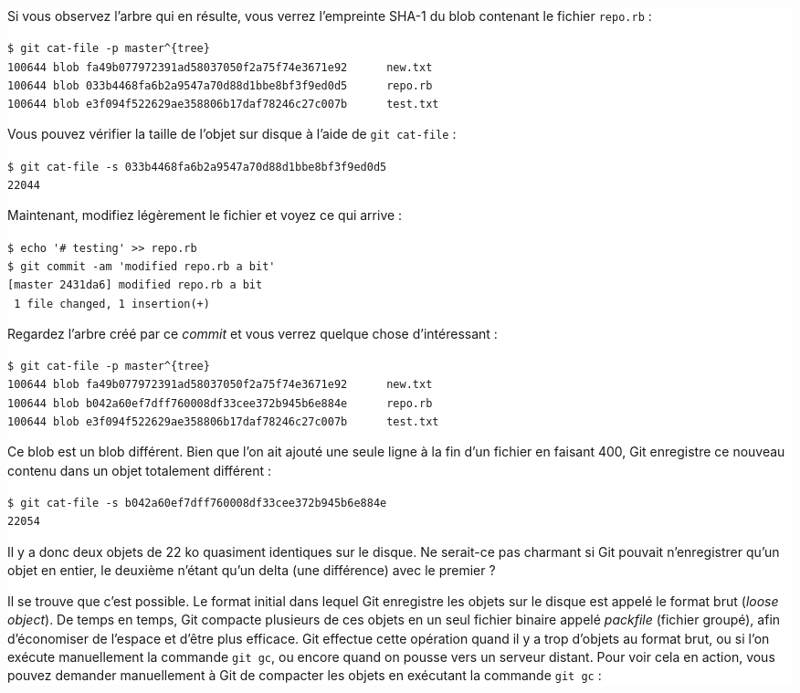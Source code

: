 Si vous observez l’arbre qui en résulte, vous verrez l’empreinte SHA-1
du blob contenant le fichier `repo.rb` :

``` highlight
$ git cat-file -p master^{tree}
100644 blob fa49b077972391ad58037050f2a75f74e3671e92      new.txt
100644 blob 033b4468fa6b2a9547a70d88d1bbe8bf3f9ed0d5      repo.rb
100644 blob e3f094f522629ae358806b17daf78246c27c007b      test.txt
```

Vous pouvez vérifier la taille de l’objet sur disque à l’aide de
`git cat-file` :

``` highlight
$ git cat-file -s 033b4468fa6b2a9547a70d88d1bbe8bf3f9ed0d5
22044
```

Maintenant, modifiez légèrement le fichier et voyez ce qui arrive :

``` highlight
$ echo '# testing' >> repo.rb
$ git commit -am 'modified repo.rb a bit'
[master 2431da6] modified repo.rb a bit
 1 file changed, 1 insertion(+)
```

Regardez l’arbre créé par ce *commit* et vous verrez quelque chose
d’intéressant :

``` highlight
$ git cat-file -p master^{tree}
100644 blob fa49b077972391ad58037050f2a75f74e3671e92      new.txt
100644 blob b042a60ef7dff760008df33cee372b945b6e884e      repo.rb
100644 blob e3f094f522629ae358806b17daf78246c27c007b      test.txt
```

Ce blob est un blob différent. Bien que l’on ait ajouté une seule ligne
à la fin d’un fichier en faisant 400, Git enregistre ce nouveau contenu
dans un objet totalement différent :

``` highlight
$ git cat-file -s b042a60ef7dff760008df33cee372b945b6e884e
22054
```

Il y a donc deux objets de 22 ko quasiment identiques sur le disque. Ne
serait-ce pas charmant si Git pouvait n’enregistrer qu’un objet en
entier, le deuxième n’étant qu’un delta (une différence) avec le
premier ?

Il se trouve que c’est possible. Le format initial dans lequel Git
enregistre les objets sur le disque est appelé le format brut (*loose
object*). De temps en temps, Git compacte plusieurs de ces objets en un
seul fichier binaire appelé *packfile* (fichier groupé), afin
d’économiser de l’espace et d’être plus efficace. Git effectue cette
opération quand il y a trop d’objets au format brut, ou si l’on exécute
manuellement la commande `git gc`, ou encore quand on pousse vers un
serveur distant. Pour voir cela en action, vous pouvez demander
manuellement à Git de compacter les objets en exécutant la commande
`git gc` :
